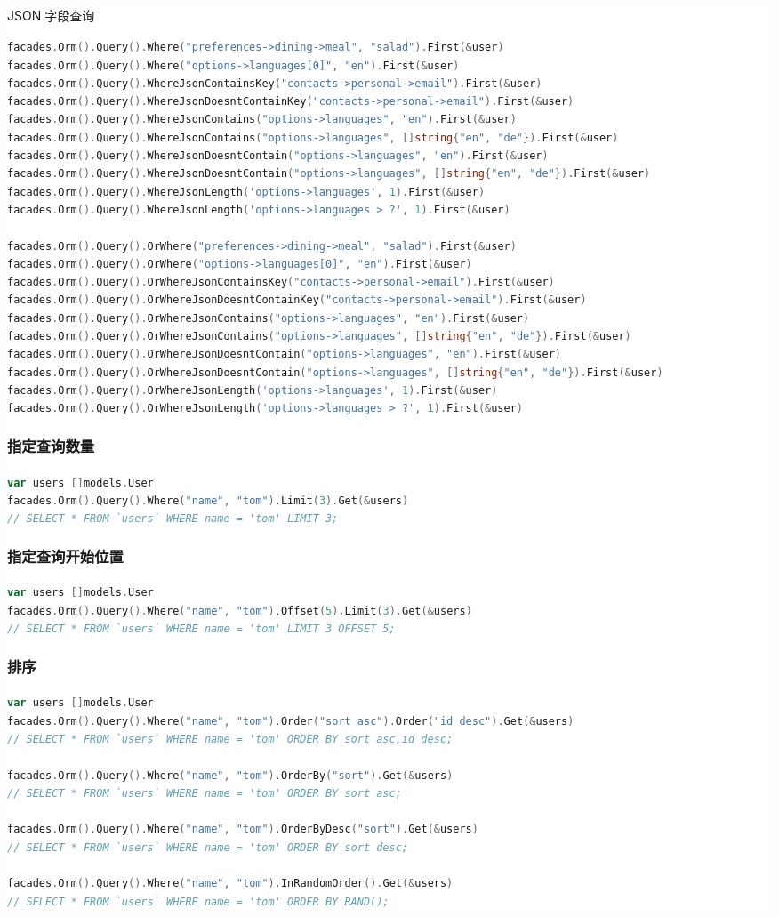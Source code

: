 JSON 字段查询

```go
facades.Orm().Query().Where("preferences->dining->meal", "salad").First(&user)
facades.Orm().Query().Where("options->languages[0]", "en").First(&user)
facades.Orm().Query().WhereJsonContainsKey("contacts->personal->email").First(&user)
facades.Orm().Query().WhereJsonDoesntContainKey("contacts->personal->email").First(&user)
facades.Orm().Query().WhereJsonContains("options->languages", "en").First(&user)
facades.Orm().Query().WhereJsonContains("options->languages", []string{"en", "de"}).First(&user)
facades.Orm().Query().WhereJsonDoesntContain("options->languages", "en").First(&user)
facades.Orm().Query().WhereJsonDoesntContain("options->languages", []string{"en", "de"}).First(&user)
facades.Orm().Query().WhereJsonLength('options->languages', 1).First(&user)
facades.Orm().Query().WhereJsonLength('options->languages > ?', 1).First(&user)

facades.Orm().Query().OrWhere("preferences->dining->meal", "salad").First(&user)
facades.Orm().Query().OrWhere("options->languages[0]", "en").First(&user)
facades.Orm().Query().OrWhereJsonContainsKey("contacts->personal->email").First(&user)
facades.Orm().Query().OrWhereJsonDoesntContainKey("contacts->personal->email").First(&user)
facades.Orm().Query().OrWhereJsonContains("options->languages", "en").First(&user)
facades.Orm().Query().OrWhereJsonContains("options->languages", []string{"en", "de"}).First(&user)
facades.Orm().Query().OrWhereJsonDoesntContain("options->languages", "en").First(&user)
facades.Orm().Query().OrWhereJsonDoesntContain("options->languages", []string{"en", "de"}).First(&user)
facades.Orm().Query().OrWhereJsonLength('options->languages', 1).First(&user)
facades.Orm().Query().OrWhereJsonLength('options->languages > ?', 1).First(&user)
```

### 指定查询数量

```go
var users []models.User
facades.Orm().Query().Where("name", "tom").Limit(3).Get(&users)
// SELECT * FROM `users` WHERE name = 'tom' LIMIT 3;
```

### 指定查询开始位置

```go
var users []models.User
facades.Orm().Query().Where("name", "tom").Offset(5).Limit(3).Get(&users)
// SELECT * FROM `users` WHERE name = 'tom' LIMIT 3 OFFSET 5;
```

### 排序

```go
var users []models.User
facades.Orm().Query().Where("name", "tom").Order("sort asc").Order("id desc").Get(&users)
// SELECT * FROM `users` WHERE name = 'tom' ORDER BY sort asc,id desc;

facades.Orm().Query().Where("name", "tom").OrderBy("sort").Get(&users)
// SELECT * FROM `users` WHERE name = 'tom' ORDER BY sort asc;

facades.Orm().Query().Where("name", "tom").OrderByDesc("sort").Get(&users)
// SELECT * FROM `users` WHERE name = 'tom' ORDER BY sort desc;

facades.Orm().Query().Where("name", "tom").InRandomOrder().Get(&users)
// SELECT * FROM `users` WHERE name = 'tom' ORDER BY RAND();
```
